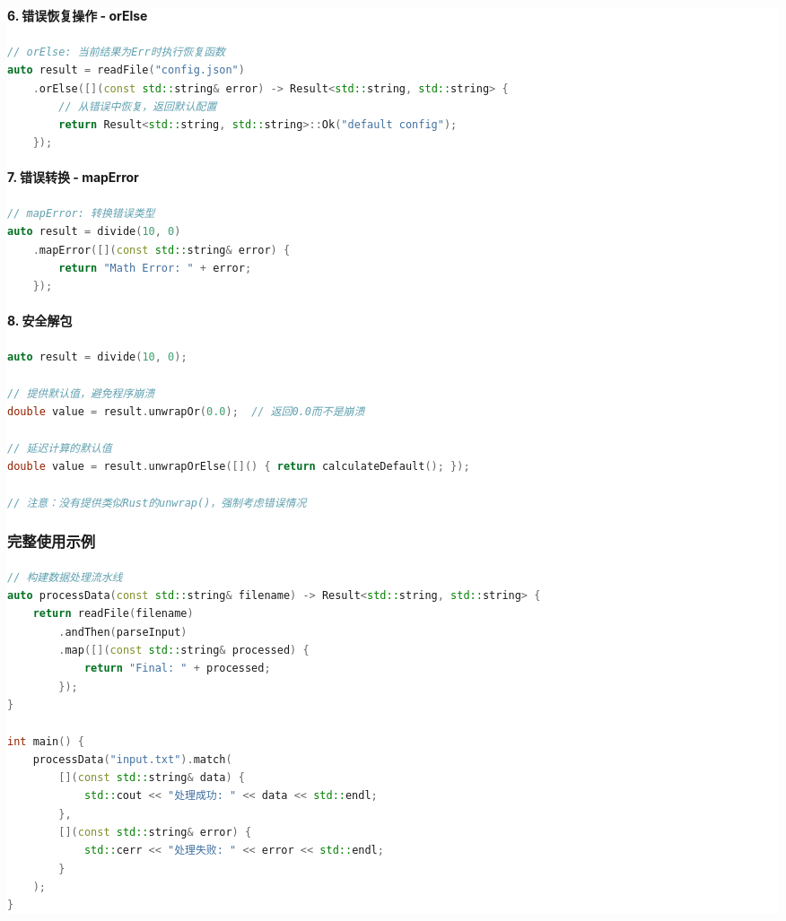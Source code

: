 #### 6. 错误恢复操作 - orElse
```cpp
// orElse: 当前结果为Err时执行恢复函数
auto result = readFile("config.json")
    .orElse([](const std::string& error) -> Result<std::string, std::string> {
        // 从错误中恢复，返回默认配置
        return Result<std::string, std::string>::Ok("default config");
    });
```

#### 7. 错误转换 - mapError
```cpp
// mapError: 转换错误类型
auto result = divide(10, 0)
    .mapError([](const std::string& error) {
        return "Math Error: " + error;
    });
```

#### 8. 安全解包
```cpp
auto result = divide(10, 0);

// 提供默认值，避免程序崩溃
double value = result.unwrapOr(0.0);  // 返回0.0而不是崩溃

// 延迟计算的默认值
double value = result.unwrapOrElse([]() { return calculateDefault(); });

// 注意：没有提供类似Rust的unwrap()，强制考虑错误情况
```

### 完整使用示例
```cpp
// 构建数据处理流水线
auto processData(const std::string& filename) -> Result<std::string, std::string> {
    return readFile(filename)
        .andThen(parseInput)
        .map([](const std::string& processed) {
            return "Final: " + processed;
        });
}

int main() {
    processData("input.txt").match(
        [](const std::string& data) {
            std::cout << "处理成功: " << data << std::endl;
        },
        [](const std::string& error) {
            std::cerr << "处理失败: " << error << std::endl;
        }
    );
}
```
